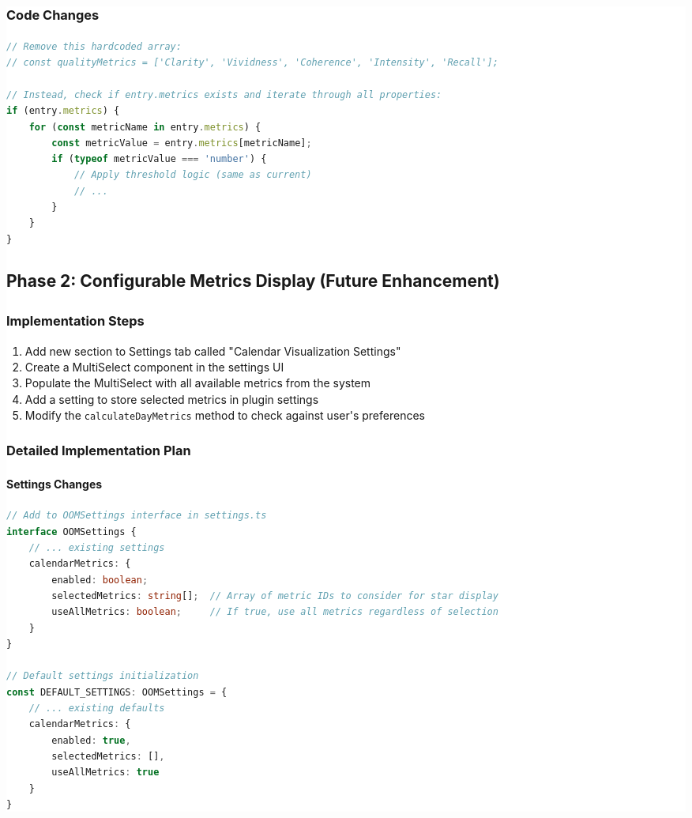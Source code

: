 ### Code Changes
```typescript
// Remove this hardcoded array:
// const qualityMetrics = ['Clarity', 'Vividness', 'Coherence', 'Intensity', 'Recall'];

// Instead, check if entry.metrics exists and iterate through all properties:
if (entry.metrics) {
    for (const metricName in entry.metrics) {
        const metricValue = entry.metrics[metricName];
        if (typeof metricValue === 'number') {
            // Apply threshold logic (same as current)
            // ...
        }
    }
}
```

## Phase 2: Configurable Metrics Display (Future Enhancement)

### Implementation Steps
1. Add new section to Settings tab called "Calendar Visualization Settings"
2. Create a MultiSelect component in the settings UI
3. Populate the MultiSelect with all available metrics from the system
4. Add a setting to store selected metrics in plugin settings
5. Modify the `calculateDayMetrics` method to check against user's preferences

### Detailed Implementation Plan

#### Settings Changes
```typescript
// Add to OOMSettings interface in settings.ts
interface OOMSettings {
    // ... existing settings
    calendarMetrics: {
        enabled: boolean;
        selectedMetrics: string[];  // Array of metric IDs to consider for star display
        useAllMetrics: boolean;     // If true, use all metrics regardless of selection
    }
}

// Default settings initialization
const DEFAULT_SETTINGS: OOMSettings = {
    // ... existing defaults
    calendarMetrics: {
        enabled: true,
        selectedMetrics: [],
        useAllMetrics: true
    }
}
```
